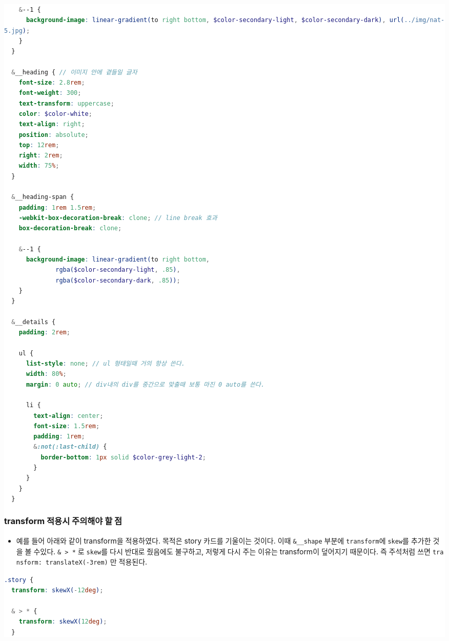 ```scss
    &--1 {
      background-image: linear-gradient(to right bottom, $color-secondary-light, $color-secondary-dark), url(../img/nat-5.jpg);
    }
  }

  &__heading { // 이미지 안에 곁들일 글자
    font-size: 2.8rem;
    font-weight: 300;
    text-transform: uppercase;
    color: $color-white;
    text-align: right;
    position: absolute;
    top: 12rem;
    right: 2rem;
    width: 75%;
  }

  &__heading-span {
    padding: 1rem 1.5rem;
    -webkit-box-decoration-break: clone; // line break 효과
    box-decoration-break: clone;

    &--1 {
      background-image: linear-gradient(to right bottom,
              rgba($color-secondary-light, .85),
              rgba($color-secondary-dark, .85));
    }
  }

  &__details {
    padding: 2rem;

    ul {
      list-style: none; // ul 형태일때 거의 항상 쓴다.
      width: 80%;
      margin: 0 auto; // div내의 div를 중간으로 맞출때 보통 마진 0 auto를 쓴다.

      li {
        text-align: center;
        font-size: 1.5rem;
        padding: 1rem;
        &:not(:last-child) {
          border-bottom: 1px solid $color-grey-light-2;
        }
      }
    }
  }
```
### transform 적용시 주의해야 할 점
- 예를 들어 아래와 같이 transform을 적용하였다. 목적은 story 카드를 기울이는 것이다. 이때 `&__shape` 부분에 `transform`에 `skew`를 추가한 것을 볼 수있다.
`& > *` 로 `skew`를 다시 반대로 줬음에도 불구하고, 저렇게 다시 주는 이유는 transform이 덮어지기 때문이다. 즉 주석처럼 쓰면 `transform: translateX(-3rem)` 만 적용된다.
```scss
.story {
  transform: skewX(-12deg);

  & > * {
    transform: skewX(12deg);
  }

```